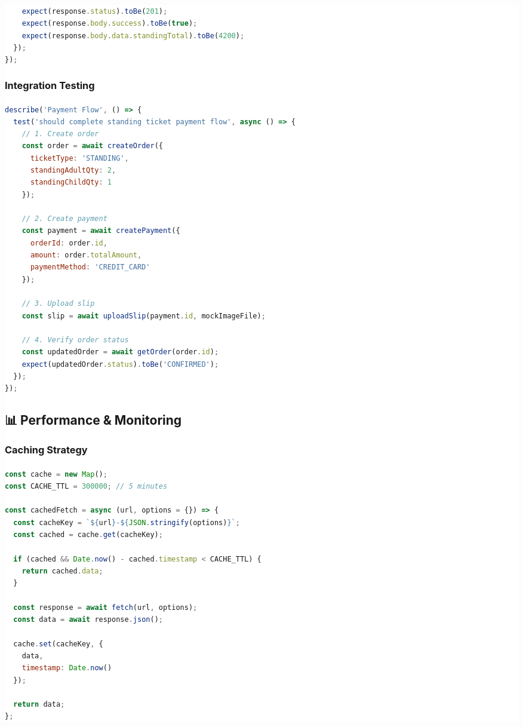 ```javascript
    expect(response.status).toBe(201);
    expect(response.body.success).toBe(true);
    expect(response.body.data.standingTotal).toBe(4200);
  });
});
```

### Integration Testing
```javascript
describe('Payment Flow', () => {
  test('should complete standing ticket payment flow', async () => {
    // 1. Create order
    const order = await createOrder({
      ticketType: 'STANDING',
      standingAdultQty: 2,
      standingChildQty: 1
    });
    
    // 2. Create payment
    const payment = await createPayment({
      orderId: order.id,
      amount: order.totalAmount,
      paymentMethod: 'CREDIT_CARD'
    });
    
    // 3. Upload slip
    const slip = await uploadSlip(payment.id, mockImageFile);
    
    // 4. Verify order status
    const updatedOrder = await getOrder(order.id);
    expect(updatedOrder.status).toBe('CONFIRMED');
  });
});
```

## 📊 Performance & Monitoring

### Caching Strategy
```javascript
const cache = new Map();
const CACHE_TTL = 300000; // 5 minutes

const cachedFetch = async (url, options = {}) => {
  const cacheKey = `${url}-${JSON.stringify(options)}`;
  const cached = cache.get(cacheKey);
  
  if (cached && Date.now() - cached.timestamp < CACHE_TTL) {
    return cached.data;
  }
  
  const response = await fetch(url, options);
  const data = await response.json();
  
  cache.set(cacheKey, {
    data,
    timestamp: Date.now()
  });
  
  return data;
};
```
